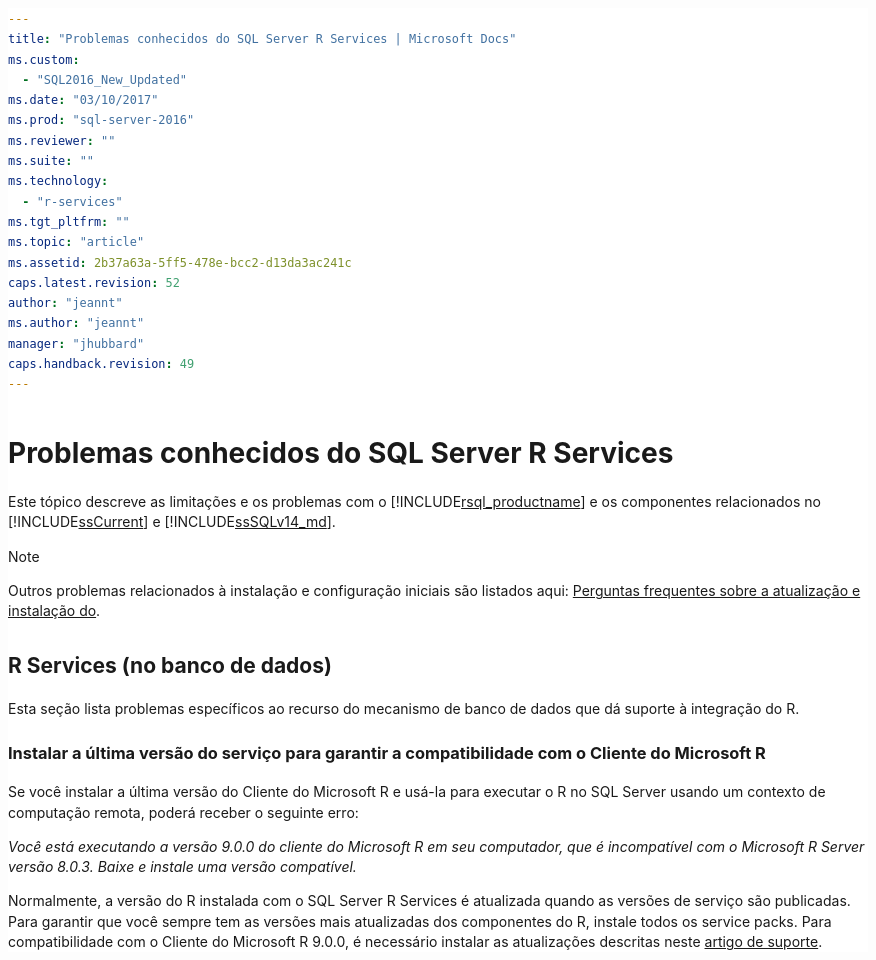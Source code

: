 ```yaml
---
title: "Problemas conhecidos do SQL Server R Services | Microsoft Docs"
ms.custom: 
  - "SQL2016_New_Updated"
ms.date: "03/10/2017"
ms.prod: "sql-server-2016"
ms.reviewer: ""
ms.suite: ""
ms.technology: 
  - "r-services"
ms.tgt_pltfrm: ""
ms.topic: "article"
ms.assetid: 2b37a63a-5ff5-478e-bcc2-d13da3ac241c
caps.latest.revision: 52
author: "jeannt"
ms.author: "jeannt"
manager: "jhubbard"
caps.handback.revision: 49
---
```

# Problemas conhecidos do SQL Server R Services
  Este tópico descreve as limitações e os problemas com o [!INCLUDE[rsql_productname](../../includes/rsql-productname-md.md)] e os componentes relacionados no [!INCLUDE[ssCurrent](../../includes/sscurrent-md.md)] e [!INCLUDE[ssSQLv14_md](../../includes/sssqlv14-md.md)].  
  
> [!NOTE]
> Outros problemas relacionados à instalação e configuração iniciais são listados aqui: [ Perguntas frequentes sobre a atualização e instalação do](../../advanced-analytics/r-services/upgrade-and-installation-faq-sql-server-r-services.md).  
  
## <a name="r-services-in-database"></a>R Services (no banco de dados)  
 Esta seção lista problemas específicos ao recurso do mecanismo de banco de dados que dá suporte à integração do R.  

### <a name="install-latest-service-release-to-ensure-compatibility-with-microsoft-r-client"></a>Instalar a última versão do serviço para garantir a compatibilidade com o Cliente do Microsoft R

Se você instalar a última versão do Cliente do Microsoft R e usá-la para executar o R no SQL Server usando um contexto de computação remota, poderá receber o seguinte erro:

*Você está executando a versão 9.0.0 do cliente do Microsoft R em seu computador, que é incompatível com o Microsoft R Server versão 8.0.3. Baixe e instale uma versão compatível.*

Normalmente, a versão do R instalada com o SQL Server R Services é atualizada quando as versões de serviço são publicadas. Para garantir que você sempre tem as versões mais atualizadas dos componentes do R, instale todos os service packs. Para compatibilidade com o Cliente do Microsoft R 9.0.0, é necessário instalar as atualizações descritas neste [artigo de suporte](https://support.microsoft.com/kb/3210262). 
  
